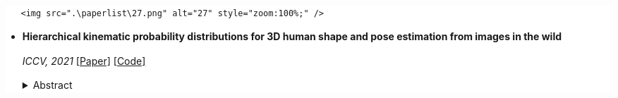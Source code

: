        <img src=".\paperlist\27.png" alt="27" style="zoom:100%;" />

- **Hierarchical kinematic probability distributions for 3D human shape and pose estimation from images in the wild**

   *ICCV, 2021* [[Paper\]](http://openaccess.thecvf.com/content/ICCV2021/html/Sengupta_Hierarchical_Kinematic_Probability_Distributions_for_3D_Human_Shape_and_Pose_ICCV_2021_paper.html) [[Code\]]()

   <details>
   <summary>Abstract</summary>
       This paper addresses the problem of 3D human body shape and pose estimation from an RGB image. This is often an ill-posed problem, since multiple plausible 3D bodies may match the visual evidence present in the input - particularly when the subject is occluded. Thus, it is desirable to estimate a distribution over 3D body shape and pose conditioned on the input image instead of a single 3D reconstruction. We train a deep neural network to estimate a hierarchical matrix-Fisher distribution over relative 3D joint rotation matrices (i.e. body pose), which exploits the human body's kinematic tree structure, as well as a Gaussian distribution over SMPL body shape parameters. To further ensure that the predicted shape and pose distributions match the visual evidence in the input image, we implement a differentiable rejection sampler to impose a reprojection loss between ground-truth 2D joint coordinates and samples from the predicted distributions, projected onto the image plane. We show that our method is competitive with the state-of-the-art in terms of 3D shape and pose metrics on the SSP-3D and 3DPW datasets, while also yielding a structured probability distribution over 3D body shape and pose, with which we can meaningfully quantify prediction uncertainty and sample multiple plausible 3D reconstructions to explain a given input image.
       <br />